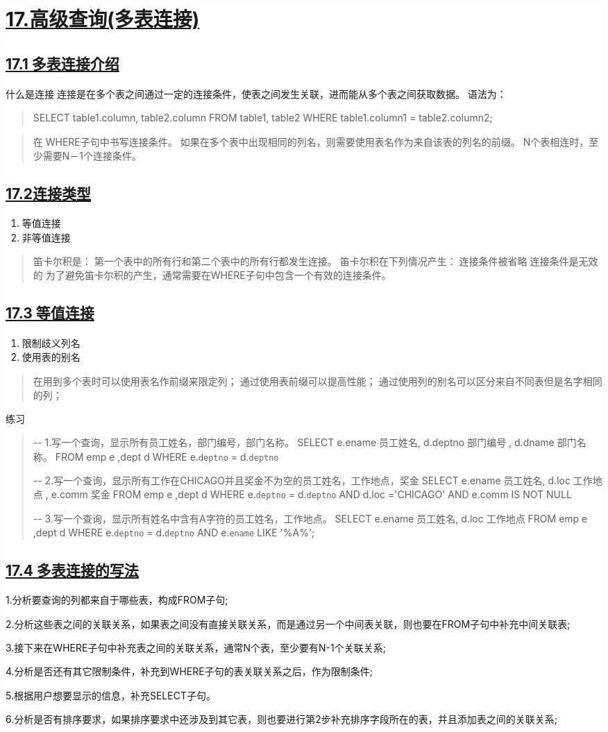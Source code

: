 # [17.高级查询(多表连接)](https://jshand.gitee.io/#/course/03-dbms/index?id=_17高级查询多表连接)

## [17.1 多表连接介绍](https://jshand.gitee.io/#/course/03-dbms/index?id=_171-多表连接介绍)

什么是连接 连接是在多个表之间通过一定的连接条件，使表之间发生关联，进而能从多个表之间获取数据。 语法为：

> SELECT table1.column, table2.column FROM table1, table2 WHERE table1.column1 = table2.column2;

> 在 WHERE子句中书写连接条件。 如果在多个表中出现相同的列名，则需要使用表名作为来自该表的列名的前缀。 N个表相连时，至少需要N－1个连接条件。

## [17.2连接类型](https://jshand.gitee.io/#/course/03-dbms/index?id=_172连接类型)

1.  等值连接
2. 非等值连接

> 笛卡尔积是： 第一个表中的所有行和第二个表中的所有行都发生连接。 笛卡尔积在下列情况产生： 连接条件被省略 连接条件是无效的 为了避免笛卡尔积的产生，通常需要在WHERE子句中包含一个有效的连接条件。

## [17.3 等值连接](https://jshand.gitee.io/#/course/03-dbms/index?id=_173-等值连接)

1. 限制歧义列名
2. 使用表的别名

> 在用到多个表时可以使用表名作前缀来限定列； 通过使用表前缀可以提高性能； 通过使用列的别名可以区分来自不同表但是名字相同的列；

练习

> -- 1.写一个查询，显示所有员工姓名，部门编号，部门名称。 SELECT e.ename 员工姓名, d.deptno 部门编号 , d.dname 部门名称。 FROM emp e ,dept d WHERE e.`deptno` = d.`deptno`
>
> -- 2.写一个查询，显示所有工作在CHICAGO并且奖金不为空的员工姓名，工作地点，奖金 SELECT e.ename 员工姓名, d.loc 工作地点 , e.comm 奖金 FROM emp e ,dept d WHERE e.`deptno` = d.`deptno` AND d.loc ='CHICAGO' AND e.comm IS NOT NULL
>
> -- 3.写一个查询，显示所有姓名中含有A字符的员工姓名，工作地点。 SELECT e.ename 员工姓名, d.loc 工作地点 FROM emp e ,dept d WHERE e.`deptno` = d.`deptno` AND e.`ename` LIKE '%A%';

## [17.4 多表连接的写法](https://jshand.gitee.io/#/course/03-dbms/index?id=_174-多表连接的写法)

1.分析要查询的列都来自于哪些表，构成FROM子句;

2.分析这些表之间的关联关系，如果表之间没有直接关联关系，而是通过另一个中间表关联，则也要在FROM子句中补充中间关联表;

3.接下来在WHERE子句中补充表之间的关联关系，通常N个表，至少要有N-1个关联关系;

4.分析是否还有其它限制条件，补充到WHERE子句的表关联关系之后，作为限制条件;

5.根据用户想要显示的信息，补充SELECT子句。

6.分析是否有排序要求，如果排序要求中还涉及到其它表，则也要进行第2步补充排序字段所在的表，并且添加表之间的关联关系;
